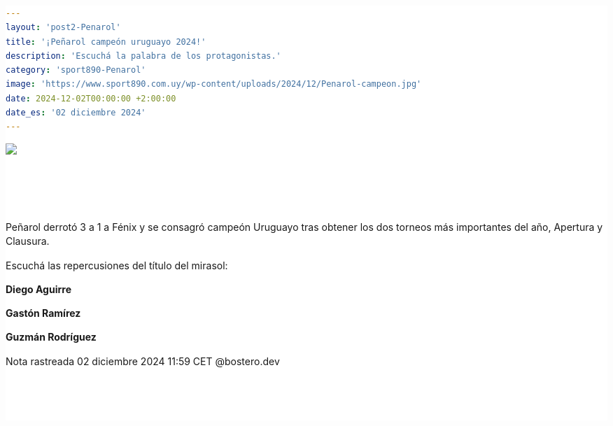 ```yaml
---
layout: 'post2-Penarol'
title: '¡Peñarol campeón uruguayo 2024!'
description: 'Escuchá la palabra de los protagonistas.'
category: 'sport890-Penarol'
image: 'https://www.sport890.com.uy/wp-content/uploads/2024/12/Penarol-campeon.jpg'
date: 2024-12-02T00:00:00 +2:00:00
date_es: '02 diciembre 2024'
---
```


<html>
<img style='width: 100%' src='{{ page.image | prepend: base.url }}'><div style='height: 75px'></div>
<p>Peñarol derrotó 3 a 1 a Fénix y se consagró campeón Uruguayo tras obtener los dos torneos más importantes del año, Apertura y Clausura.</p><p>Escuchá las repercusiones del título del mirasol:</p><p><strong>Diego Aguirre</strong></p><figure class="wp-block-audio"><audio controls="" src="https://www.sport890.com.uy/wp-content/uploads/2024/12/01.12-Aguirre-Conferencia.mp3"></audio></figure><p><strong>Gastón Ramírez</strong></p><figure class="wp-block-audio"><audio controls="" src="https://www.sport890.com.uy/wp-content/uploads/2024/12/01.12-Gaston-Ramirez.mp3"></audio></figure><p><strong>Guzmán Rodríguez</strong></p><figure class="wp-block-audio"><audio controls="" src="https://www.sport890.com.uy/wp-content/uploads/2024/12/01.12-Guzman-Rodriguez.mp3"></audio></figure><div class='info_rastreador text-muted'><p class='text-muted mt-3 mb-2'>Nota rastreada 02 diciembre 2024 11:59 CET @bostero.dev</p></div>
<div style='height: 60px;'></div>
</html>
